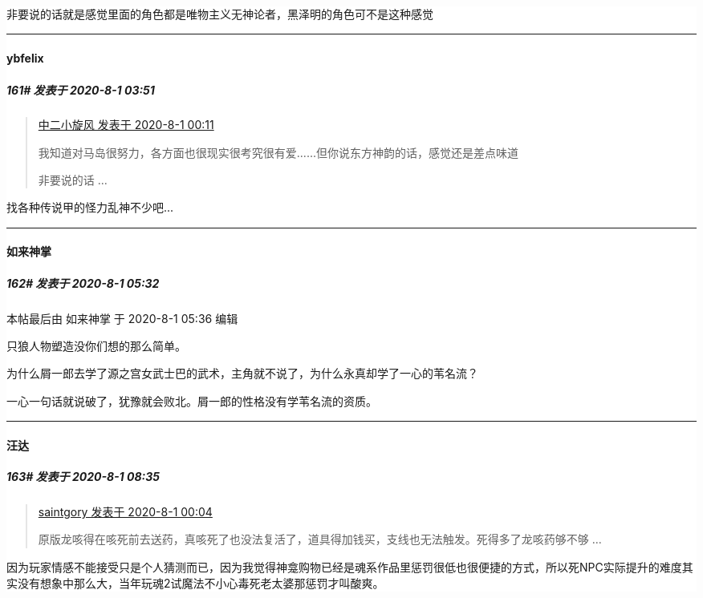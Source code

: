 非要说的话就是感觉里面的角色都是唯物主义无神论者，黑泽明的角色可不是这种感觉







-----

####  ybfelix  
##### 161#       发表于 2020-8-1 03:51



<blockquote><a href="httphttps://bbs.saraba1st.com/2b/forum.php?mod=redirect&amp;goto=findpost&amp;pid=48278640&amp;ptid=1952332" target="_blank">中二小旋风 发表于 2020-8-1 00:11</a>

我知道对马岛很努力，各方面也很现实很考究很有爱......但你说东方神韵的话，感觉还是差点味道

非要说的话 ...</blockquote>
找各种传说甲的怪力乱神不少吧...







-----

####  如来神掌  
##### 162#       发表于 2020-8-1 05:32



 本帖最后由 如来神掌 于 2020-8-1 05:36 编辑 

只狼人物塑造没你们想的那么简单。

为什么屑一郎去学了源之宫女武士巴的武术，主角就不说了，为什么永真却学了一心的苇名流？

一心一句话就说破了，犹豫就会败北。屑一郎的性格没有学苇名流的资质。







-----

####  汪达  
##### 163#       发表于 2020-8-1 08:35



<blockquote><a href="httphttps://bbs.saraba1st.com/2b/forum.php?mod=redirect&amp;goto=findpost&amp;pid=48278589&amp;ptid=1952332" target="_blank">saintgory 发表于 2020-8-1 00:04</a>

原版龙咳得在咳死前去送药，真咳死了也没法复活了，道具得加钱买，支线也无法触发。死得多了龙咳药够不够 ...</blockquote>
因为玩家情感不能接受只是个人猜测而已，因为我觉得神龛购物已经是魂系作品里惩罚很低也很便捷的方式，所以死NPC实际提升的难度其实没有想象中那么大，当年玩魂2试魔法不小心毒死老太婆那惩罚才叫酸爽。







